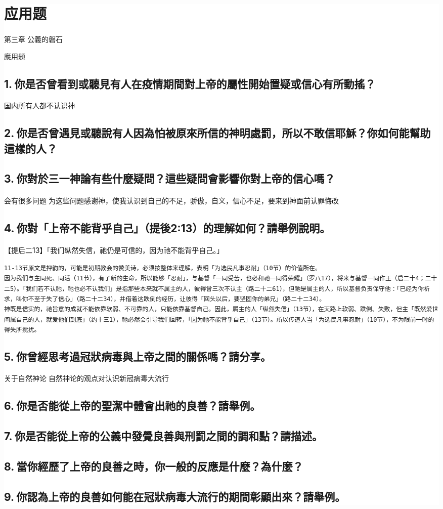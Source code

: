 # 应用题
第三章 公義的磐石

應用題

## 1. 你是否曾看到或聽見有人在疫情期間對上帝的屬性開始置疑或信心有所動搖？
国内所有人都不认识神

## 2. 你是否曾遇見或聽說有人因為怕被原來所信的神明處罰，所以不敢信耶穌？你如何能幫助這樣的人？

## 3. 你對於三一神論有些什麼疑問？這些疑問會影響你對上帝的信心嗎？
会有很多问题
为这些问题感谢神，使我认识到自己的不足，骄傲，自义，信心不足，要来到神面前认罪悔改

## 4. 你對「上帝不能背乎自己」（提後2:13）的理解如何？請舉例說明。

【提后二13】「我们纵然失信，祂仍是可信的，因为祂不能背乎自己。」

    11-13节原文是押韵的，可能是初期教会的赞美诗，必须按整体来理解，表明「为选民凡事忍耐」（10节）的价值所在。
    因为我们与主同死、同活（11节），有了新的生命，所以能够「忍耐」，与基督「一同受苦，也必和祂一同得荣耀」（罗八17），将来与基督一同作王（启二十4；二十二5）。「我们若不认祂，祂也必不认我们」是指那些本来就不属主的人，彼得曾三次不认主（路二十二61），但祂是属主的人，所以基督负责保守他：「已经为你祈求，叫你不至于失了信心」（路二十二34），并借着这跌倒的经历，让彼得「回头以后，要坚固你的弟兄」（路二十二34）。
    神既是信实的，祂旨意的成就不能依靠软弱、不可靠的人，只能依靠基督自己。因此，属主的人「纵然失信」（13节），在天路上软弱、跌倒、失败，但主「既然爱世间属自己的人，就爱他们到底」（约十三1），祂必然会引导我们回转，「因为祂不能背乎自己」（13节）。所以传道人当「为选民凡事忍耐」（10节），不为眼前一时的得失所搅扰。


## 5. 你曾經思考過冠狀病毒與上帝之間的關係嗎？請分享。

关于自然神论
自然神论的观点对认识新冠病毒大流行

## 6. 你是否能從上帝的聖潔中體會出祂的良善？請舉例。

## 7. 你是否能從上帝的公義中發覺良善與刑罰之間的調和點？請描述。

## 8. 當你經歷了上帝的良善之時，你一般的反應是什麼？為什麼？

## 9. 你認為上帝的良善如何能在冠狀病毒大流行的期間彰顯出來？請舉例。 